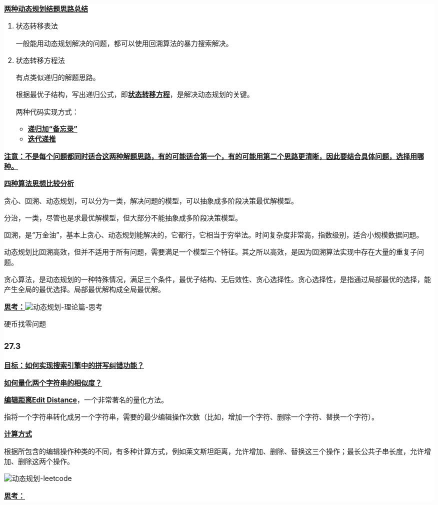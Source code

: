 

<u>**两种动态规划结题思路总结**</u>

1. 状态转移表法

   一般能用动态规划解决的问题，都可以使用回溯算法的暴力搜索解决。

2. 状态转移方程法

   有点类似递归的解题思路。

   根据最优子结构，写出递归公式，即<u>**状态转移方程**</u>，是解决动态规划的关键。

   两种代码实现方式：

   - <u>**递归加“备忘录”**</u>
   - <u>**迭代递推**</u>



<u>**注意：不是每个问题都同时适合这两种解题思路，有的可能适合第一个，有的可能用第二个思路更清晰，因此要结合具体问题，选择用哪种。**</u>



<u>**四种算法思想比较分析**</u>

贪心、回溯、动态规划，可以分为一类，解决问题的模型，可以抽象成多阶段决策最优解模型。

分治，一类，尽管也是求最优解模型，但大部分不能抽象成多阶段决策模型。

回溯，是“万金油”，基本上贪心、动态规划能解决的，它都行，它相当于穷举法。时间复杂度非常高，指数级别，适合小规模数据问题。

动态规划比回溯高效，但并不适用于所有问题，需要满足一个模型三个特征。其之所以高效，是因为回溯算法实现中存在大量的重复子问题。

贪心算法，是动态规划的一种特殊情况，满足三个条件，最优子结构、无后效性、贪心选择性。贪心选择性，是指通过局部最优的选择，能产生全局的最优选择。局部最优解构成全局最优解。



<u>**思考：**</u>![动态规划-理论篇-思考](/Users/yangzanjie/code/study/数据结构和算法/动态规划-理论篇-思考.jpg)

硬币找零问题



### 27.3

<u>**目标：如何实现搜索引擎中的拼写纠错功能？**</u>



<u>**如何量化两个字符串的相似度？**</u>

<u>**编辑距离Edit Distance**</u>，一个非常著名的量化方法。

指将一个字符串转化成另一个字符串，需要的最少编辑操作次数（比如，增加一个字符、删除一个字符、替换一个字符）。

<u>**计算方式**</u>

根据所包含的编辑操作种类的不同，有多种计算方式，例如莱文斯坦距离，允许增加、删除、替换这三个操作；最长公共子串长度，允许增加、删除这两个操作。



![动态规划-leetcode](/Users/yangzanjie/code/study/数据结构和算法/动态规划-leetcode.jpg)



<u>**思考：**</u>
